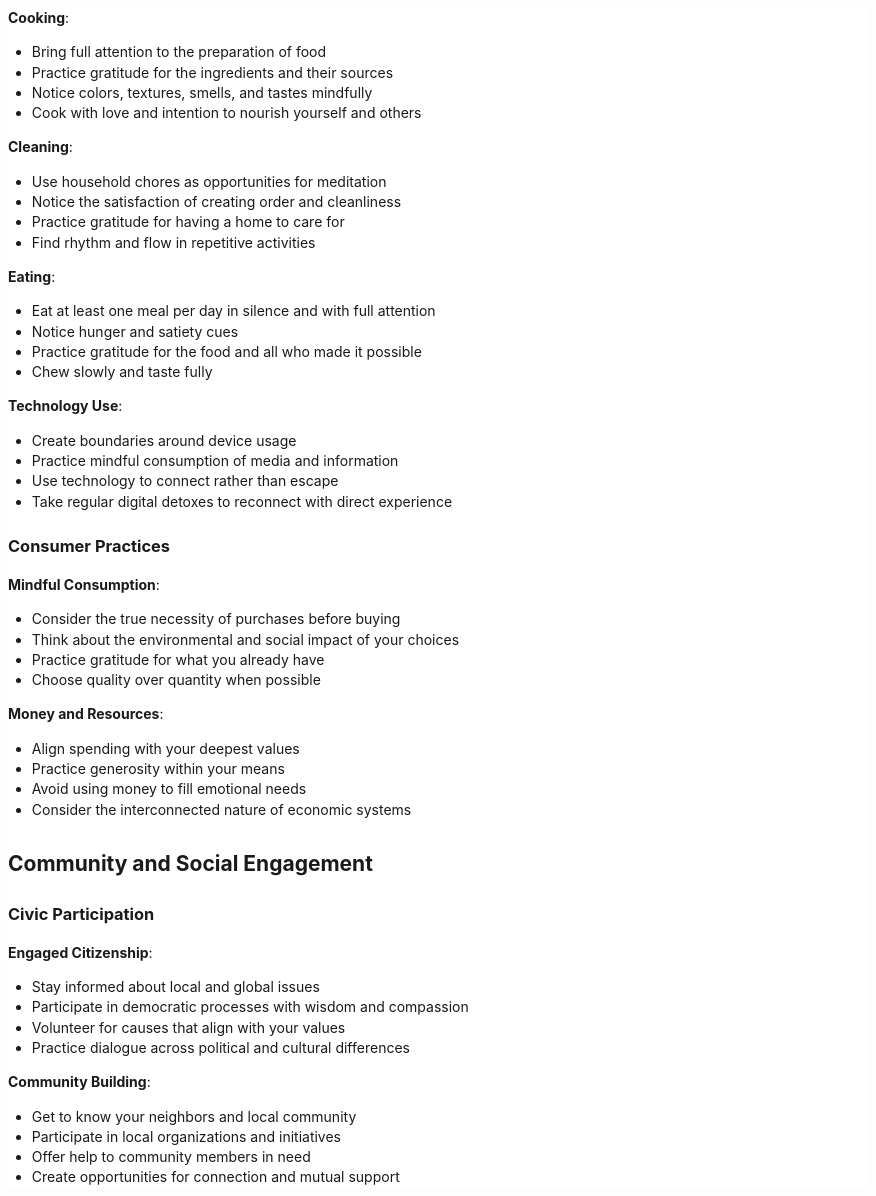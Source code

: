 **Cooking**:
- Bring full attention to the preparation of food
- Practice gratitude for the ingredients and their sources
- Notice colors, textures, smells, and tastes mindfully
- Cook with love and intention to nourish yourself and others

**Cleaning**:
- Use household chores as opportunities for meditation
- Notice the satisfaction of creating order and cleanliness
- Practice gratitude for having a home to care for
- Find rhythm and flow in repetitive activities

**Eating**:
- Eat at least one meal per day in silence and with full attention
- Notice hunger and satiety cues
- Practice gratitude for the food and all who made it possible
- Chew slowly and taste fully

**Technology Use**:
- Create boundaries around device usage
- Practice mindful consumption of media and information
- Use technology to connect rather than escape
- Take regular digital detoxes to reconnect with direct experience

### Consumer Practices

**Mindful Consumption**:
- Consider the true necessity of purchases before buying
- Think about the environmental and social impact of your choices
- Practice gratitude for what you already have
- Choose quality over quantity when possible

**Money and Resources**:
- Align spending with your deepest values
- Practice generosity within your means
- Avoid using money to fill emotional needs
- Consider the interconnected nature of economic systems

## Community and Social Engagement

### Civic Participation

**Engaged Citizenship**:
- Stay informed about local and global issues
- Participate in democratic processes with wisdom and compassion
- Volunteer for causes that align with your values
- Practice dialogue across political and cultural differences

**Community Building**:
- Get to know your neighbors and local community
- Participate in local organizations and initiatives
- Offer help to community members in need
- Create opportunities for connection and mutual support
